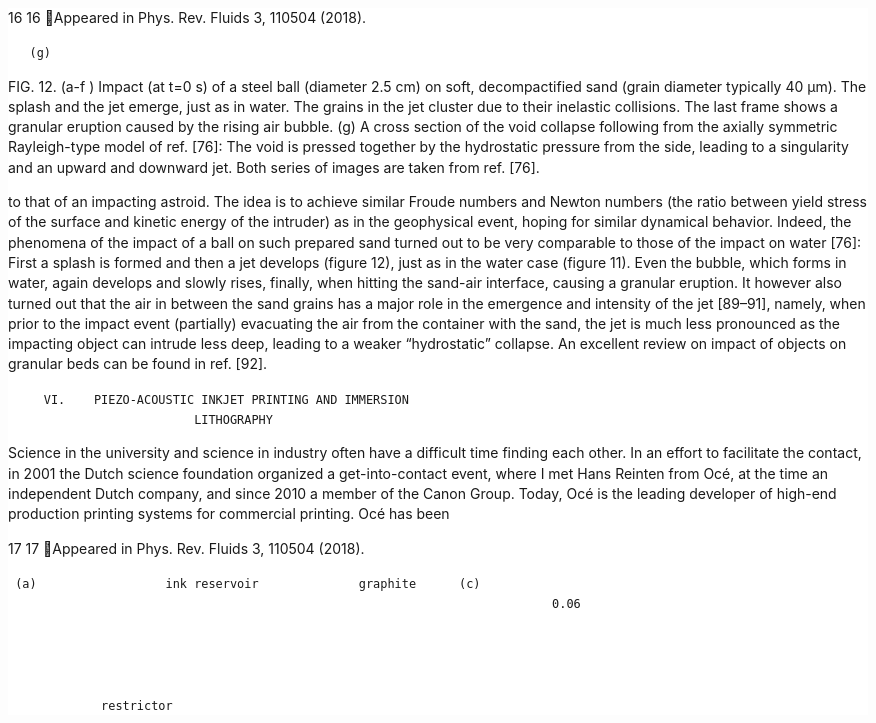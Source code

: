 16                                                                                               16
Appeared in Phys. Rev. Fluids 3, 110504 (2018).




       (g)




FIG. 12. (a-f ) Impact (at t=0 s) of a steel ball (diameter 2.5 cm) on soft, decompactified sand
(grain diameter typically 40 µm). The splash and the jet emerge, just as in water. The grains in
the jet cluster due to their inelastic collisions. The last frame shows a granular eruption caused by
the rising air bubble. (g) A cross section of the void collapse following from the axially symmetric
Rayleigh-type model of ref. [76]: The void is pressed together by the hydrostatic pressure from the
side, leading to a singularity and an upward and downward jet. Both series of images are taken
from ref. [76].


to that of an impacting astroid. The idea is to achieve similar Froude numbers and Newton
numbers (the ratio between yield stress of the surface and kinetic energy of the intruder) as
in the geophysical event, hoping for similar dynamical behavior.
   Indeed, the phenomena of the impact of a ball on such prepared sand turned out to be
very comparable to those of the impact on water [76]: First a splash is formed and then
a jet develops (figure 12), just as in the water case (figure 11). Even the bubble, which
forms in water, again develops and slowly rises, finally, when hitting the sand-air interface,
causing a granular eruption. It however also turned out that the air in between the sand
grains has a major role in the emergence and intensity of the jet [89–91], namely, when prior
to the impact event (partially) evacuating the air from the container with the sand, the jet
is much less pronounced as the impacting object can intrude less deep, leading to a weaker
“hydrostatic” collapse. An excellent review on impact of objects on granular beds can be
found in ref. [92].


         VI.    PIEZO-ACOUSTIC INKJET PRINTING AND IMMERSION
                              LITHOGRAPHY

   Science in the university and science in industry often have a difficult time finding each
other. In an effort to facilitate the contact, in 2001 the Dutch science foundation organized
a get-into-contact event, where I met Hans Reinten from Océ, at the time an independent
Dutch company, and since 2010 a member of the Canon Group. Today, Océ is the leading
developer of high-end production printing systems for commercial printing. Océ has been

17                                                                                                17
Appeared in Phys. Rev. Fluids 3, 110504 (2018).


     (a)                  ink reservoir              graphite      (c)
                                                                                0.06




                 restrictor


